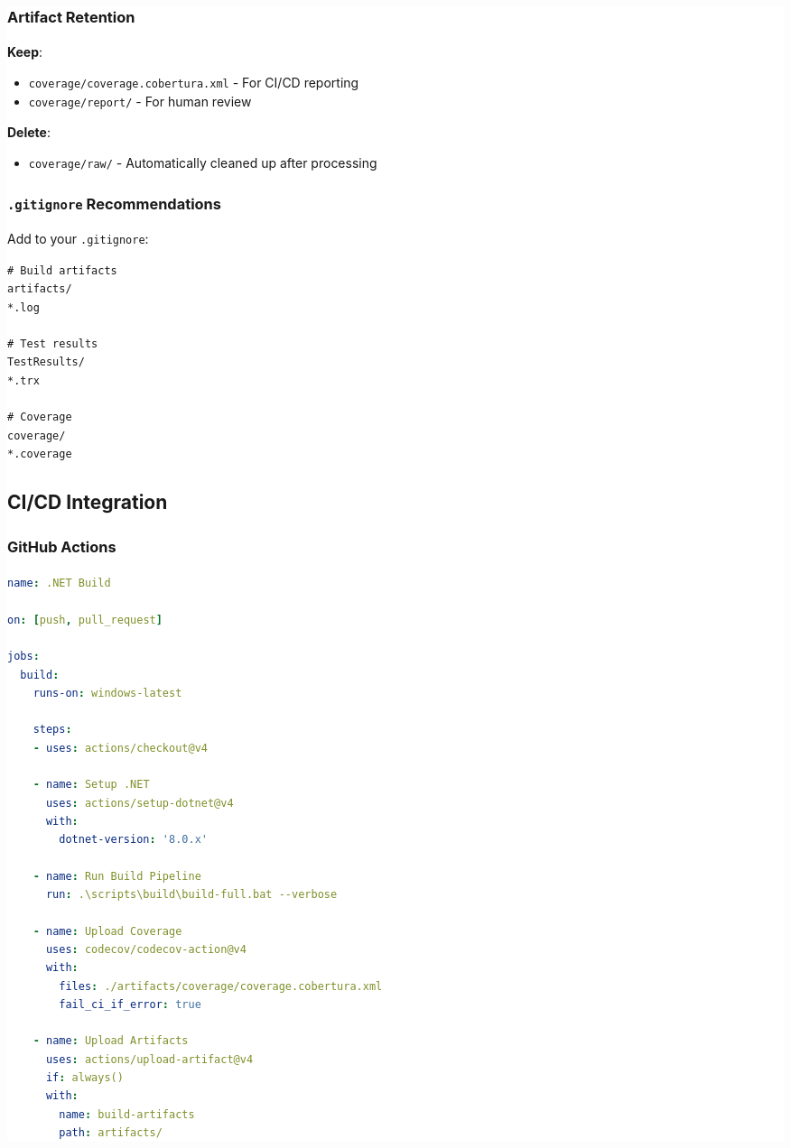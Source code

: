 ### Artifact Retention

**Keep**:
- `coverage/coverage.cobertura.xml` - For CI/CD reporting
- `coverage/report/` - For human review

**Delete**:
- `coverage/raw/` - Automatically cleaned up after processing

### `.gitignore` Recommendations

Add to your `.gitignore`:
```gitignore
# Build artifacts
artifacts/
*.log

# Test results
TestResults/
*.trx

# Coverage
coverage/
*.coverage
```

## CI/CD Integration

### GitHub Actions

```yaml
name: .NET Build

on: [push, pull_request]

jobs:
  build:
    runs-on: windows-latest
    
    steps:
    - uses: actions/checkout@v4
    
    - name: Setup .NET
      uses: actions/setup-dotnet@v4
      with:
        dotnet-version: '8.0.x'
    
    - name: Run Build Pipeline
      run: .\scripts\build\build-full.bat --verbose
    
    - name: Upload Coverage
      uses: codecov/codecov-action@v4
      with:
        files: ./artifacts/coverage/coverage.cobertura.xml
        fail_ci_if_error: true
    
    - name: Upload Artifacts
      uses: actions/upload-artifact@v4
      if: always()
      with:
        name: build-artifacts
        path: artifacts/
```
